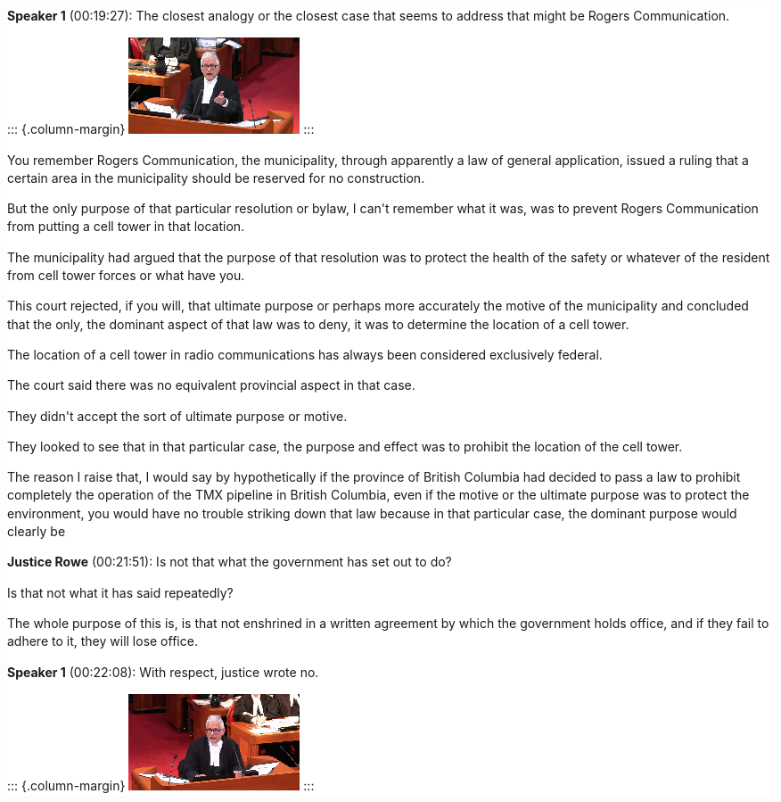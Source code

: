 **Speaker 1** (00:19:27): The closest analogy or the closest case that seems to address that might be Rogers Communication.

::: {.column-margin}
![](1239.png)
:::

You remember Rogers Communication, the municipality, through apparently a law of general application, issued a ruling that a certain area in the municipality should be reserved for no construction.

But the only purpose of that particular resolution or bylaw, I can't remember what it was, was to prevent Rogers Communication from putting a cell tower in that location.

The municipality had argued that the purpose of that resolution was to protect the health of the safety or whatever of the resident from cell tower forces or what have you.

This court rejected, if you will, that ultimate purpose or perhaps more accurately the motive of the municipality and concluded that the only, the dominant aspect of that law was to deny, it was to determine the location of a cell tower.

The location of a cell tower in radio communications has always been considered exclusively federal.

The court said there was no equivalent provincial aspect in that case.

They didn't accept the sort of ultimate purpose or motive.

They looked to see that in that particular case, the purpose and effect was to prohibit the location of the cell tower.

The reason I raise that, I would say by hypothetically if the province of British Columbia had decided to pass a law to prohibit completely the operation of the TMX pipeline in British Columbia, even if the motive or the ultimate purpose was to protect the environment, you would have no trouble striking down that law because in that particular case, the dominant purpose would clearly be

**Justice Rowe** (00:21:51): Is not that what the government has set out to do?

Is that not what it has said repeatedly?

The whole purpose of this is, is that not enshrined in a written agreement by which the government holds office, and if they fail to adhere to it, they will lose office.

**Speaker 1** (00:22:08): With respect, justice wrote no.

::: {.column-margin}
![](1360.png)
:::
